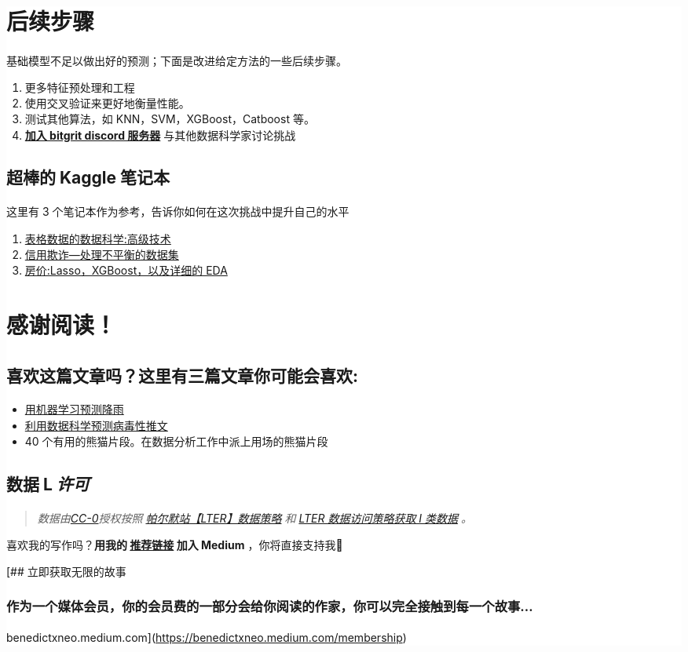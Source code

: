 # 后续步骤

基础模型不足以做出好的预测；下面是改进给定方法的一些后续步骤。

1.  更多特征预处理和工程
2.  使用交叉验证来更好地衡量性能。
3.  测试其他算法，如 KNN，SVM，XGBoost，Catboost 等。
4.  [**加入 bitgrit discord 服务器**](https://discord.com/invite/H5UTQs32Bn) 与其他数据科学家讨论挑战

## 超棒的 Kaggle 笔记本

这里有 3 个笔记本作为参考，告诉你如何在这次挑战中提升自己的水平

1.  [表格数据的数据科学:高级技术](https://www.kaggle.com/code/vbmokin/data-science-for-tabular-data-advanced-techniques)
2.  [信用欺诈—处理不平衡的数据集](https://www.kaggle.com/code/janiobachmann/credit-fraud-dealing-with-imbalanced-datasets)
3.  [房价:Lasso，XGBoost，以及详细的 EDA](https://www.kaggle.com/code/erikbruin/house-prices-lasso-xgboost-and-a-detailed-eda)

# 感谢阅读！

## 喜欢这篇文章吗？这里有三篇文章你可能会喜欢:

*   [用机器学习预测降雨](/predicting-rain-with-machine-learning-2acf80017c44)
*   [利用数据科学预测病毒性推文](/using-data-science-to-predict-viral-tweets-615b0acc2e1e)
*   40 个有用的熊猫片段。在数据分析工作中派上用场的熊猫片段

## 数据 L *许可*

> *数据由*[*CC-0*](https://creativecommons.org/share-your-work/public-domain/cc0/)*授权按照* [*帕尔默站【LTER】数据策略*](http://pal.lternet.edu/data/policies) *和* [*LTER 数据访问策略获取 I 类数据*](https://lternet.edu/data-access-policy/) *。*

喜欢我的写作吗？**用我的 [**推荐链接**](https://benedictxneo.medium.com/membership) 加入 Medium** ，你将直接支持我🤗

[](https://benedictxneo.medium.com/membership) [## 立即获取无限的故事

### 作为一个媒体会员，你的会员费的一部分会给你阅读的作家，你可以完全接触到每一个故事…

benedictxneo.medium.com](https://benedictxneo.medium.com/membership)